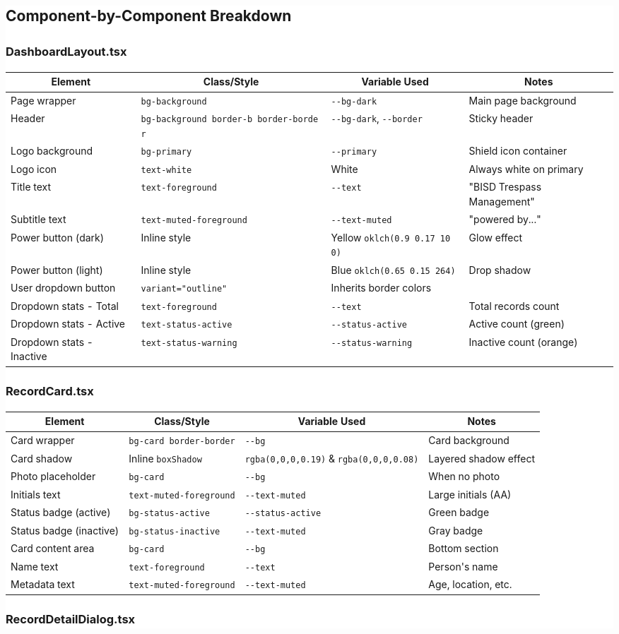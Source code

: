 
## Component-by-Component Breakdown

### DashboardLayout.tsx

| Element | Class/Style | Variable Used | Notes |
|---------|-------------|---------------|-------|
| Page wrapper | `bg-background` | `--bg-dark` | Main page background |
| Header | `bg-background border-b border-border` | `--bg-dark`, `--border` | Sticky header |
| Logo background | `bg-primary` | `--primary` | Shield icon container |
| Logo icon | `text-white` | White | Always white on primary |
| Title text | `text-foreground` | `--text` | "BISD Trespass Management" |
| Subtitle text | `text-muted-foreground` | `--text-muted` | "powered by..." |
| Power button (dark) | Inline style | Yellow `oklch(0.9 0.17 100)` | Glow effect |
| Power button (light) | Inline style | Blue `oklch(0.65 0.15 264)` | Drop shadow |
| User dropdown button | `variant="outline"` | Inherits border colors | |
| Dropdown stats - Total | `text-foreground` | `--text` | Total records count |
| Dropdown stats - Active | `text-status-active` | `--status-active` | Active count (green) |
| Dropdown stats - Inactive | `text-status-warning` | `--status-warning` | Inactive count (orange) |

### RecordCard.tsx

| Element | Class/Style | Variable Used | Notes |
|---------|-------------|---------------|-------|
| Card wrapper | `bg-card border-border` | `--bg` | Card background |
| Card shadow | Inline `boxShadow` | `rgba(0,0,0,0.19)` & `rgba(0,0,0,0.08)` | Layered shadow effect |
| Photo placeholder | `bg-card` | `--bg` | When no photo |
| Initials text | `text-muted-foreground` | `--text-muted` | Large initials (AA) |
| Status badge (active) | `bg-status-active` | `--status-active` | Green badge |
| Status badge (inactive) | `bg-status-inactive` | `--text-muted` | Gray badge |
| Card content area | `bg-card` | `--bg` | Bottom section |
| Name text | `text-foreground` | `--text` | Person's name |
| Metadata text | `text-muted-foreground` | `--text-muted` | Age, location, etc. |

### RecordDetailDialog.tsx
